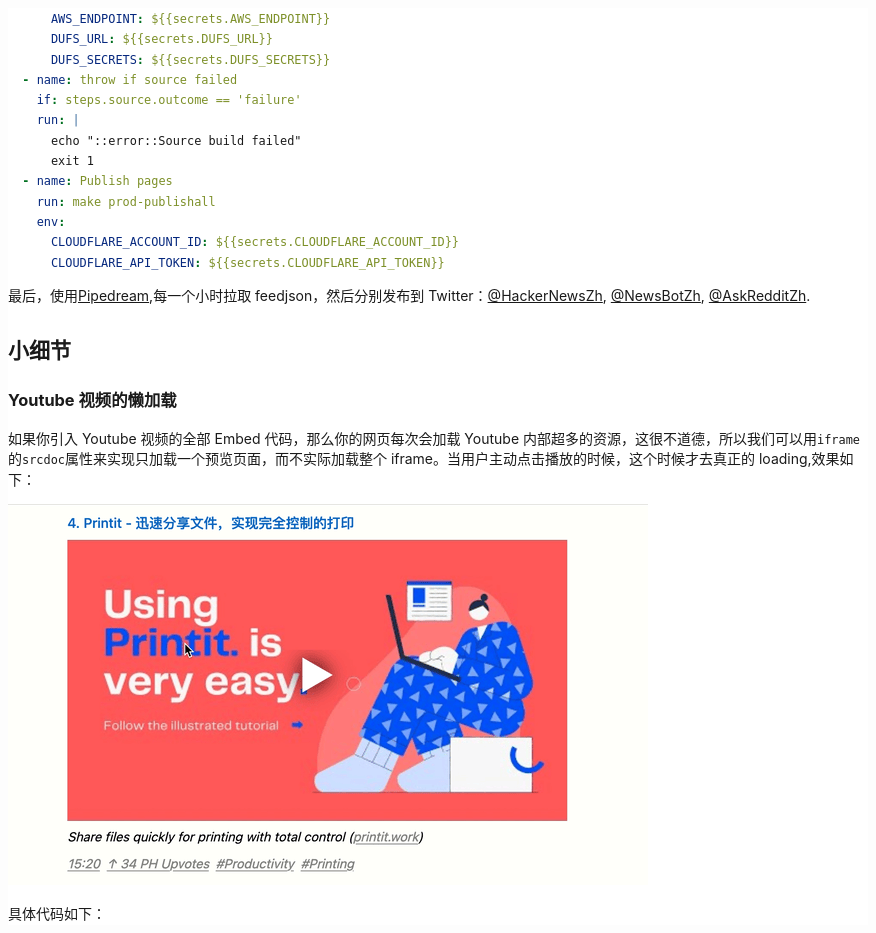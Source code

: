 ```yaml
      AWS_ENDPOINT: ${{secrets.AWS_ENDPOINT}}
      DUFS_URL: ${{secrets.DUFS_URL}}
      DUFS_SECRETS: ${{secrets.DUFS_SECRETS}}
  - name: throw if source failed
    if: steps.source.outcome == 'failure'
    run: |
      echo "::error::Source build failed"
      exit 1
  - name: Publish pages
    run: make prod-publishall
    env:
      CLOUDFLARE_ACCOUNT_ID: ${{secrets.CLOUDFLARE_ACCOUNT_ID}}
      CLOUDFLARE_API_TOKEN: ${{secrets.CLOUDFLARE_API_TOKEN}}
```

最后，使用[Pipedream](https://pipedream.com),每一个小时拉取 feedjson，然后分别发布到
Twitter：[@HackerNewsZh](https://twitter.com/HackerNewsZh),
[@NewsBotZh](https://twitter.com/NewsBotZh),
[@AskRedditZh](https://twitter.com/AskRedditZh).

## 小细节

### Youtube 视频的懒加载

如果你引入 Youtube 视频的全部 Embed 代码，那么你的网页每次会加载 Youtube
内部超多的资源，这很不道德，所以我们可以用`iframe`的`srcdoc`属性来实现只加载一个预览页面，而不实际加载整个
iframe。当用户主动点击播放的时候，这个时候才去真正的 loading,效果如下：

![youtube](./youtube.gif)

具体代码如下：
